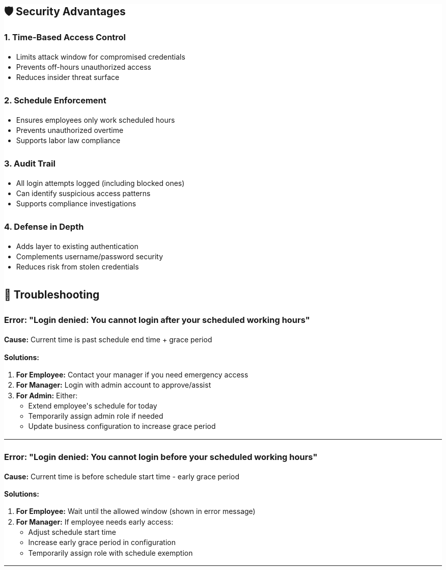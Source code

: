 ## 🛡️ Security Advantages

### 1. Time-Based Access Control
- Limits attack window for compromised credentials
- Prevents off-hours unauthorized access
- Reduces insider threat surface

### 2. Schedule Enforcement
- Ensures employees only work scheduled hours
- Prevents unauthorized overtime
- Supports labor law compliance

### 3. Audit Trail
- All login attempts logged (including blocked ones)
- Can identify suspicious access patterns
- Supports compliance investigations

### 4. Defense in Depth
- Adds layer to existing authentication
- Complements username/password security
- Reduces risk from stolen credentials

## 🔧 Troubleshooting

### Error: "Login denied: You cannot login after your scheduled working hours"

**Cause:** Current time is past schedule end time + grace period

**Solutions:**
1. **For Employee:** Contact your manager if you need emergency access
2. **For Manager:** Login with admin account to approve/assist
3. **For Admin:** Either:
   - Extend employee's schedule for today
   - Temporarily assign admin role if needed
   - Update business configuration to increase grace period

---

### Error: "Login denied: You cannot login before your scheduled working hours"

**Cause:** Current time is before schedule start time - early grace period

**Solutions:**
1. **For Employee:** Wait until the allowed window (shown in error message)
2. **For Manager:** If employee needs early access:
   - Adjust schedule start time
   - Increase early grace period in configuration
   - Temporarily assign role with schedule exemption

---
